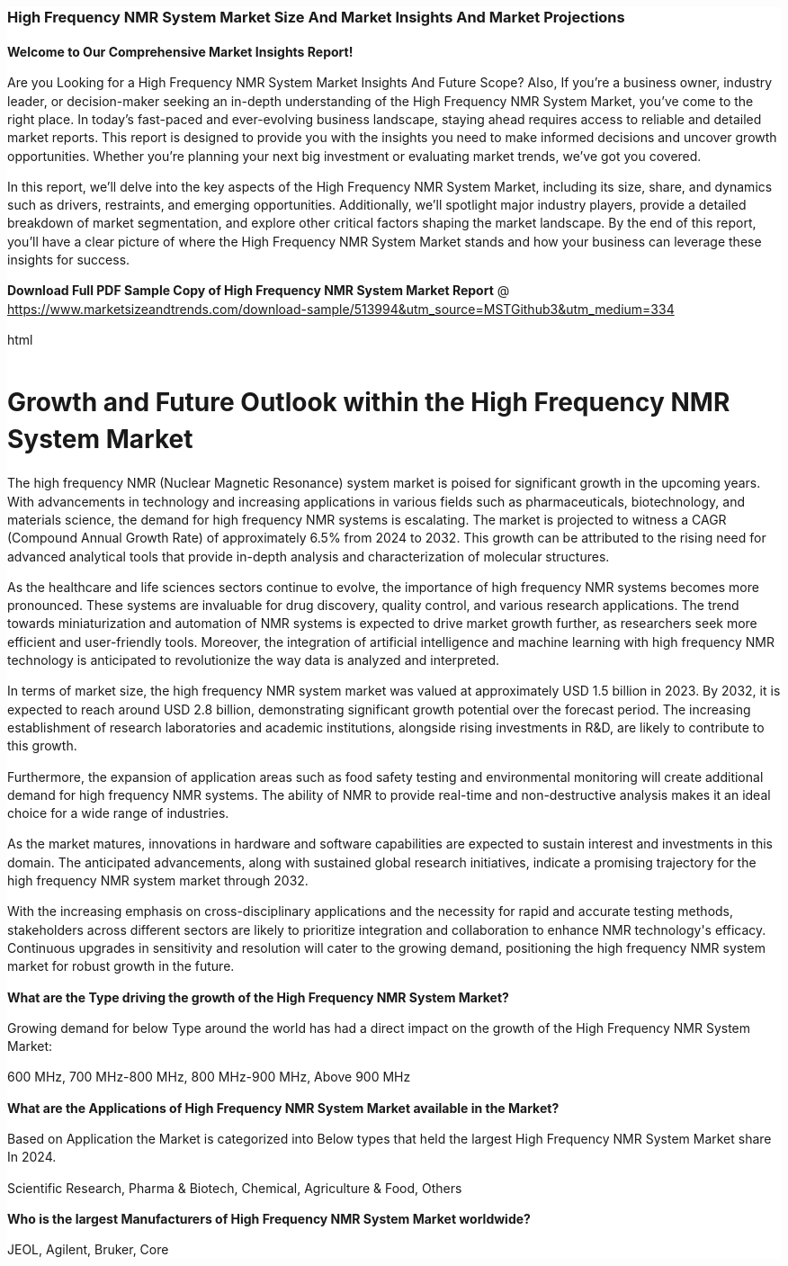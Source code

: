 <div class="" data-test-id=""><h3><span class="">High Frequency NMR System Market Size And Market Insights And Market Projections</span></h3></div><div class="" data-test-id=""><p><strong>Welcome to Our Comprehensive Market Insights Report!</strong></p><p>Are you Looking for a High Frequency NMR System Market Insights And Future Scope? Also, If you&rsquo;re a business owner, industry leader, or decision-maker seeking an in-depth understanding of the High Frequency NMR System Market, you&rsquo;ve come to the right place. In today&rsquo;s fast-paced and ever-evolving business landscape, staying ahead requires access to reliable and detailed market reports. This report is designed to provide you with the insights you need to make informed decisions and uncover growth opportunities. Whether you&rsquo;re planning your next big investment or evaluating market trends, we&rsquo;ve got you covered.</p><p>In this report, we&rsquo;ll delve into the key aspects of the High Frequency NMR System Market, including its size, share, and dynamics such as drivers, restraints, and emerging opportunities. Additionally, we&rsquo;ll spotlight major industry players, provide a detailed breakdown of market segmentation, and explore other critical factors shaping the market landscape. By the end of this report, you&rsquo;ll have a clear picture of where the High Frequency NMR System Market stands and how your business can leverage these insights for success.</p><p><strong>Download Full PDF Sample Copy of High Frequency NMR System Market Report</strong> @ <a href="https://www.marketsizeandtrends.com/download-sample/513994&utm_source=MSTGithub3&utm_medium=334" target="_blank">https://www.marketsizeandtrends.com/download-sample/513994&utm_source=MSTGithub3&utm_medium=334</a></p></div><div class="" data-test-id=""><p><span class="">html<!DOCTYPE html><html lang="en"><head> <meta charset="UTF-8"> <meta name="viewport" content="width=device-width, initial-scale=1.0"> <title>High Frequency NMR System Market Outlook</title></head><body> <h1>Growth and Future Outlook within the High Frequency NMR System Market</h1> <p>The high frequency NMR (Nuclear Magnetic Resonance) system market is poised for significant growth in the upcoming years. With advancements in technology and increasing applications in various fields such as pharmaceuticals, biotechnology, and materials science, the demand for high frequency NMR systems is escalating. The market is projected to witness a CAGR (Compound Annual Growth Rate) of approximately 6.5% from 2024 to 2032. This growth can be attributed to the rising need for advanced analytical tools that provide in-depth analysis and characterization of molecular structures.</p> <p>As the healthcare and life sciences sectors continue to evolve, the importance of high frequency NMR systems becomes more pronounced. These systems are invaluable for drug discovery, quality control, and various research applications. The trend towards miniaturization and automation of NMR systems is expected to drive market growth further, as researchers seek more efficient and user-friendly tools. Moreover, the integration of artificial intelligence and machine learning with high frequency NMR technology is anticipated to revolutionize the way data is analyzed and interpreted.</p> <p>In terms of market size, the high frequency NMR system market was valued at approximately USD 1.5 billion in 2023. By 2032, it is expected to reach around USD 2.8 billion, demonstrating significant growth potential over the forecast period. The increasing establishment of research laboratories and academic institutions, alongside rising investments in R&D, are likely to contribute to this growth.</p> <p>Furthermore, the expansion of application areas such as food safety testing and environmental monitoring will create additional demand for high frequency NMR systems. The ability of NMR to provide real-time and non-destructive analysis makes it an ideal choice for a wide range of industries.</p> <p>As the market matures, innovations in hardware and software capabilities are expected to sustain interest and investments in this domain. The anticipated advancements, along with sustained global research initiatives, indicate a promising trajectory for the high frequency NMR system market through 2032.</p> <p><strong></strong></p> <p>With the increasing emphasis on cross-disciplinary applications and the necessity for rapid and accurate testing methods, stakeholders across different sectors are likely to prioritize integration and collaboration to enhance NMR technology's efficacy. Continuous upgrades in sensitivity and resolution will cater to the growing demand, positioning the high frequency NMR system market for robust growth in the future.</p></body></html></span></p><p><strong><span class="">What are the&nbsp;Type driving the growth of the High Frequency NMR System Market?</span></strong></p></div><div class="" data-test-id=""><p><span class="">Growing demand for below Type around the world has had a direct impact on the growth of the High Frequency NMR System Market:</span></p></div><div class="" data-test-id=""><p>600 MHz, 700 MHz-800 MHz, 800 MHz-900 MHz, Above 900 MHz</p><p><span class=""><strong>What are the&nbsp;Applications&nbsp;of High Frequency NMR System Market available in the Market?</strong></span></p></div><div class="" data-test-id=""><p><span class="">Based on Application the Market is categorized into Below types that held the largest High Frequency NMR System Market share In 2024.</span></p></div><div class="" data-test-id=""><p><span class="">Scientific Research, Pharma & Biotech, Chemical, Agriculture & Food, Others</span></p><p><span class=""><strong>Who is the largest Manufacturers of High Frequency NMR System Market worldwide?</strong></span></p></div><div class="" data-test-id=""><p><span class="">JEOL, Agilent, Bruker, Core